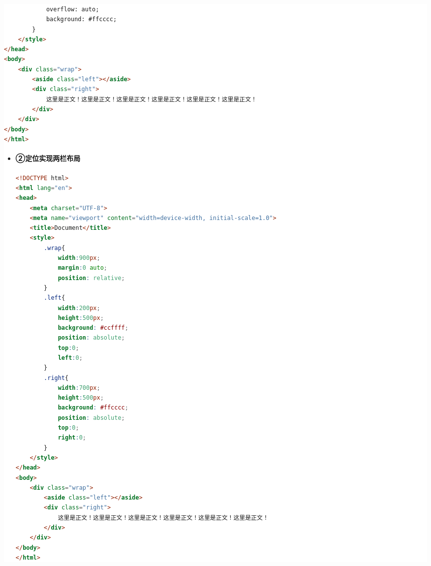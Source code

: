  ```html
              overflow: auto;
              background: #ffcccc;
          }
      </style>
  </head>
  <body>
      <div class="wrap">
          <aside class="left"></aside>
          <div class="right">
              这里是正文！这里是正文！这里是正文！这里是正文！这里是正文！这里是正文！
          </div>
      </div>
  </body>
  </html>
  
  ```

  

- #### ②定位实现两栏布局

  ```html
  <!DOCTYPE html>
  <html lang="en">
  <head>
      <meta charset="UTF-8">
      <meta name="viewport" content="width=device-width, initial-scale=1.0">
      <title>Document</title>
      <style>
          .wrap{
              width:900px;
              margin:0 auto;
              position: relative;
          }
          .left{
              width:200px;
              height:500px;
              background: #ccffff;
              position: absolute;
              top:0;
              left:0;
          }
          .right{
              width:700px;
              height:500px;
              background: #ffcccc;
              position: absolute;
              top:0;
              right:0;
          }
      </style>
  </head>
  <body>
      <div class="wrap">
          <aside class="left"></aside>
          <div class="right">
              这里是正文！这里是正文！这里是正文！这里是正文！这里是正文！这里是正文！
          </div>
      </div>
  </body>
  </html>
  
  ```
